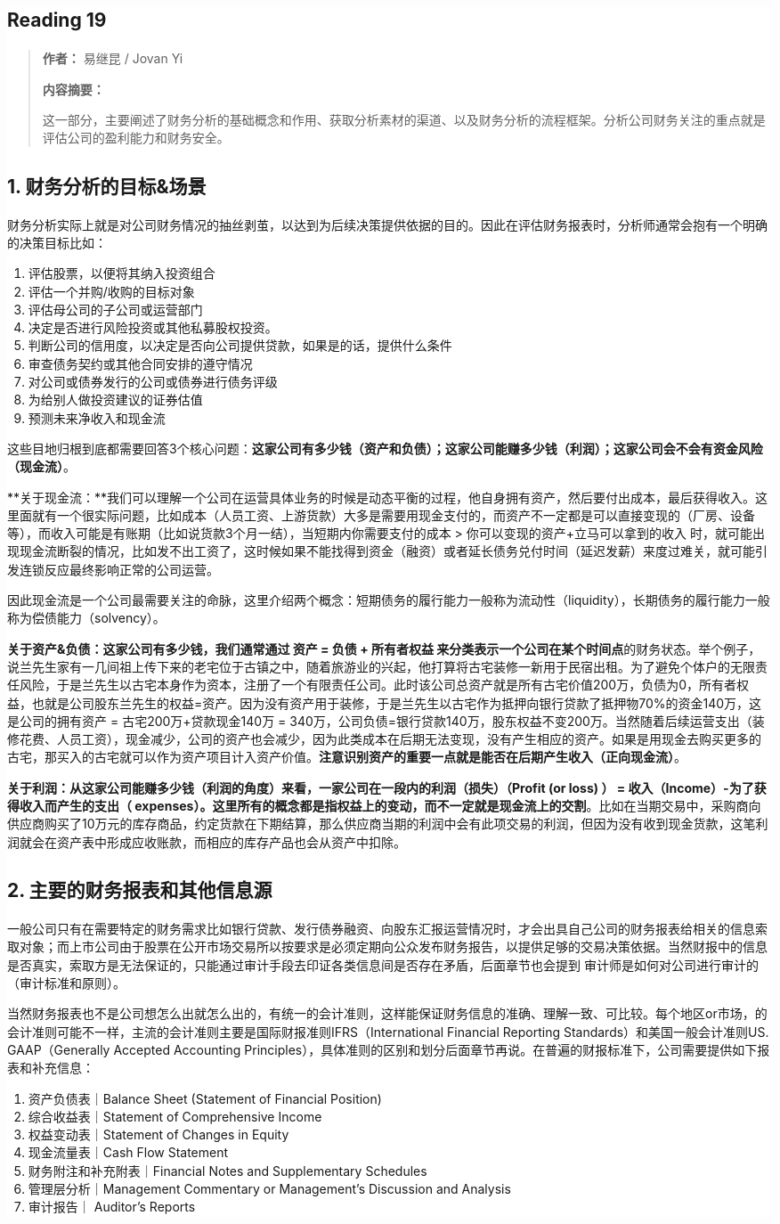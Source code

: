 ## Reading 19

> **作者：** 易继昆 / Jovan Yi 
>
> **内容摘要：**
>
> 这一部分，主要阐述了财务分析的基础概念和作用、获取分析素材的渠道、以及财务分析的流程框架。分析公司财务关注的重点就是评估公司的盈利能力和财务安全。

## 1. 财务分析的目标&场景

财务分析实际上就是对公司财务情况的抽丝剥茧，以达到为后续决策提供依据的目的。因此在评估财务报表时，分析师通常会抱有一个明确的决策目标比如：

1. 评估股票，以便将其纳入投资组合
2. 评估一个并购/收购的目标对象
3. 评估母公司的子公司或运营部门
4. 决定是否进行风险投资或其他私募股权投资。
5. 判断公司的信用度，以决定是否向公司提供贷款，如果是的话，提供什么条件
6. 审查债务契约或其他合同安排的遵守情况
7. 对公司或债券发行的公司或债券进行债务评级
8. 为给别人做投资建议的证券估值
9. 预测未来净收入和现金流

这些目地归根到底都需要回答3个核心问题：**这家公司有多少钱（资产和负债）；这家公司能赚多少钱（利润）；这家公司会不会有资金风险（现金流）**。

**关于现金流：**我们可以理解一个公司在运营具体业务的时候是动态平衡的过程，他自身拥有资产，然后要付出成本，最后获得收入。这里面就有一个很实际问题，比如成本（人员工资、上游货款）大多是需要用现金支付的，而资产不一定都是可以直接变现的（厂房、设备等），而收入可能是有账期（比如说货款3个月一结），当短期内你需要支付的成本 > 你可以变现的资产+立马可以拿到的收入 时，就可能出现现金流断裂的情况，比如发不出工资了，这时候如果不能找得到资金（融资）或者延长债务兑付时间（延迟发薪）来度过难关，就可能引发连锁反应最终影响正常的公司运营。

因此现金流是一个公司最需要关注的命脉，这里介绍两个概念：短期债务的履行能力一般称为流动性（liquidity），长期债务的履行能力一般称为偿债能力（solvency）。

**关于资产&负债：**这家公司有多少钱，我们通常通过 资产 = 负债 + 所有者权益 来分类表示一个公司在**某个时间点**的财务状态。举个例子，说兰先生家有一几间祖上传下来的老宅位于古镇之中，随着旅游业的兴起，他打算将古宅装修一新用于民宿出租。为了避免个体户的无限责任风险，于是兰先生以古宅本身作为资本，注册了一个有限责任公司。此时该公司总资产就是所有古宅价值200万，负债为0，所有者权益，也就是公司股东兰先生的权益=资产。因为没有资产用于装修，于是兰先生以古宅作为抵押向银行贷款了抵押物70%的资金140万，这是公司的拥有资产 = 古宅200万+贷款现金140万 = 340万，公司负债=银行贷款140万，股东权益不变200万。当然随着后续运营支出（装修花费、人员工资），现金减少，公司的资产也会减少，因为此类成本在后期无法变现，没有产生相应的资产。如果是用现金去购买更多的古宅，那买入的古宅就可以作为资产项目计入资产价值。**注意识别资产的重要一点就是能否在后期产生收入（正向现金流）**。

**关于利润：**从这家公司能赚多少钱（利润的角度）来看，一家公司在一段内的利润（损失）（Profit (or loss) ） = 收入（Income）-为了获得收入而产生的支出（ expenses）。这里**所有的概念都是指权益上的变动，而不一定就是现金流上的交割**。比如在当期交易中，采购商向供应商购买了10万元的库存商品，约定货款在下期结算，那么供应商当期的利润中会有此项交易的利润，但因为没有收到现金货款，这笔利润就会在资产表中形成应收账款，而相应的库存产品也会从资产中扣除。

## 2. 主要的财务报表和其他信息源

一般公司只有在需要特定的财务需求比如银行贷款、发行债券融资、向股东汇报运营情况时，才会出具自己公司的财务报表给相关的信息索取对象；而上市公司由于股票在公开市场交易所以按要求是必须定期向公众发布财务报告，以提供足够的交易决策依据。当然财报中的信息是否真实，索取方是无法保证的，只能通过审计手段去印证各类信息间是否存在矛盾，后面章节也会提到 审计师是如何对公司进行审计的（审计标准和原则）。

当然财务报表也不是公司想怎么出就怎么出的，有统一的会计准则，这样能保证财务信息的准确、理解一致、可比较。每个地区or市场，的会计准则可能不一样，主流的会计准则主要是国际财报准则IFRS（International Financial Reporting Standards）和美国一般会计准则US. GAAP（Generally Accepted Accounting Principles），具体准则的区别和划分后面章节再说。在普遍的财报标准下，公司需要提供如下报表和补充信息：

1. 资产负债表｜Balance Sheet (Statement of Financial Position)
2. 综合收益表｜Statement of Comprehensive Income
3. 权益变动表｜Statement of Changes in Equity
4. 现金流量表｜Cash Flow Statement
5. 财务附注和补充附表｜Financial Notes and Supplementary Schedules
6. 管理层分析｜Management Commentary or Management’s Discussion and Analysis
7. 审计报告｜ Auditor’s Reports

